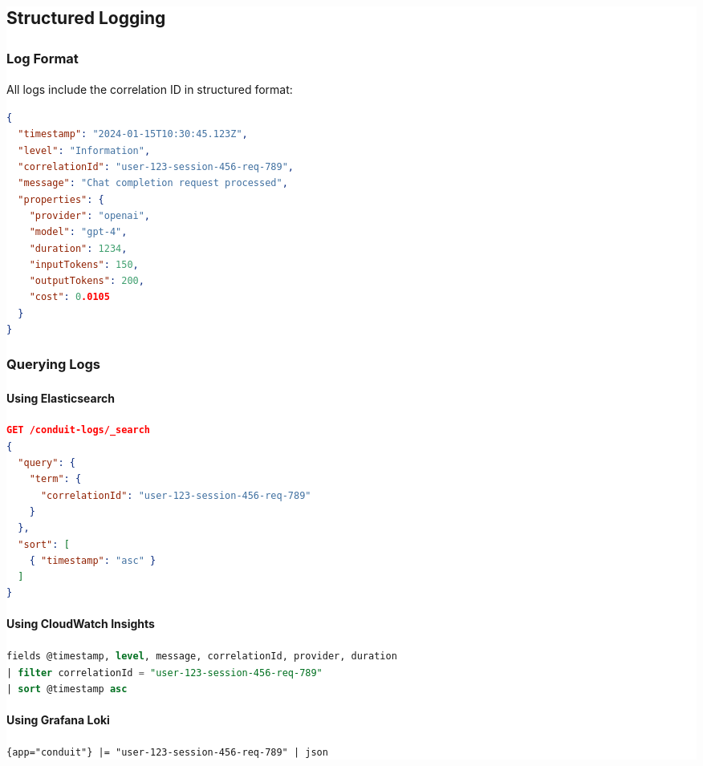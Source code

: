 ## Structured Logging

### Log Format

All logs include the correlation ID in structured format:

```json
{
  "timestamp": "2024-01-15T10:30:45.123Z",
  "level": "Information",
  "correlationId": "user-123-session-456-req-789",
  "message": "Chat completion request processed",
  "properties": {
    "provider": "openai",
    "model": "gpt-4",
    "duration": 1234,
    "inputTokens": 150,
    "outputTokens": 200,
    "cost": 0.0105
  }
}
```

### Querying Logs

#### Using Elasticsearch

```json
GET /conduit-logs/_search
{
  "query": {
    "term": {
      "correlationId": "user-123-session-456-req-789"
    }
  },
  "sort": [
    { "timestamp": "asc" }
  ]
}
```

#### Using CloudWatch Insights

```sql
fields @timestamp, level, message, correlationId, provider, duration
| filter correlationId = "user-123-session-456-req-789"
| sort @timestamp asc
```

#### Using Grafana Loki

```logql
{app="conduit"} |= "user-123-session-456-req-789" | json
```
